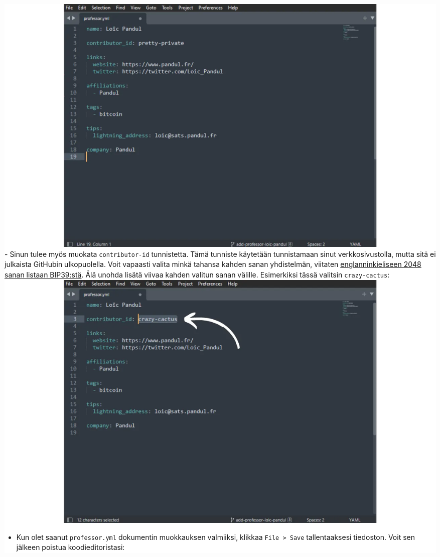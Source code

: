 ![opas](assets/17.webp)- Sinun tulee myös muokata `contributor-id` tunnistetta. Tämä tunniste käytetään tunnistamaan sinut verkkosivustolla, mutta sitä ei julkaista GitHubin ulkopuolella. Voit vapaasti valita minkä tahansa kahden sanan yhdistelmän, viitaten [englanninkieliseen 2048 sanan listaan BIP39:stä](https://github.com/bitcoin/bips/blob/master/bip-0039/english.txt). Älä unohda lisätä viivaa kahden valitun sanan välille. Esimerkiksi tässä valitsin `crazy-cactus`:
![opas](assets/18.webp)
- Kun olet saanut `professor.yml` dokumentin muokkauksen valmiiksi, klikkaa `File > Save` tallentaaksesi tiedoston. Voit sen jälkeen poistua koodieditoristasi: